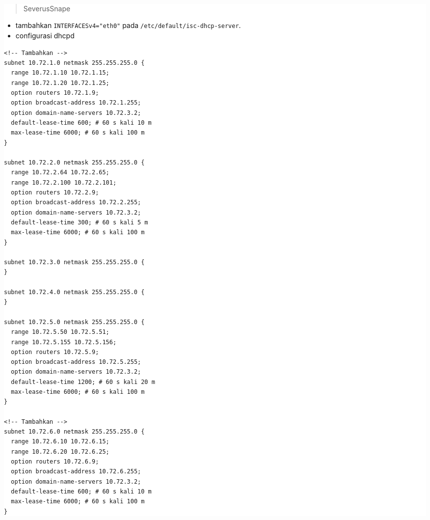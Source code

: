  > SeverusSnape

  - tambahkan `INTERFACESv4="eth0"` pada `/etc/default/isc-dhcp-server`.
  - configurasi dhcpd

  ```
  <!-- Tambahkan -->
  subnet 10.72.1.0 netmask 255.255.255.0 {
    range 10.72.1.10 10.72.1.15;
    range 10.72.1.20 10.72.1.25;
    option routers 10.72.1.9;
    option broadcast-address 10.72.1.255;
    option domain-name-servers 10.72.3.2;
    default-lease-time 600; # 60 s kali 10 m
    max-lease-time 6000; # 60 s kali 100 m
  }

  subnet 10.72.2.0 netmask 255.255.255.0 {
    range 10.72.2.64 10.72.2.65;
    range 10.72.2.100 10.72.2.101;
    option routers 10.72.2.9;
    option broadcast-address 10.72.2.255;
    option domain-name-servers 10.72.3.2;
    default-lease-time 300; # 60 s kali 5 m
    max-lease-time 6000; # 60 s kali 100 m
  }

  subnet 10.72.3.0 netmask 255.255.255.0 {
  }

  subnet 10.72.4.0 netmask 255.255.255.0 {
  }

  subnet 10.72.5.0 netmask 255.255.255.0 {
    range 10.72.5.50 10.72.5.51;
    range 10.72.5.155 10.72.5.156;
    option routers 10.72.5.9;
    option broadcast-address 10.72.5.255;
    option domain-name-servers 10.72.3.2;
    default-lease-time 1200; # 60 s kali 20 m
    max-lease-time 6000; # 60 s kali 100 m
  }

  <!-- Tambahkan -->
  subnet 10.72.6.0 netmask 255.255.255.0 {
    range 10.72.6.10 10.72.6.15;
    range 10.72.6.20 10.72.6.25;
    option routers 10.72.6.9;
    option broadcast-address 10.72.6.255;
    option domain-name-servers 10.72.3.2;
    default-lease-time 600; # 60 s kali 10 m
    max-lease-time 6000; # 60 s kali 100 m
  }
  ```
